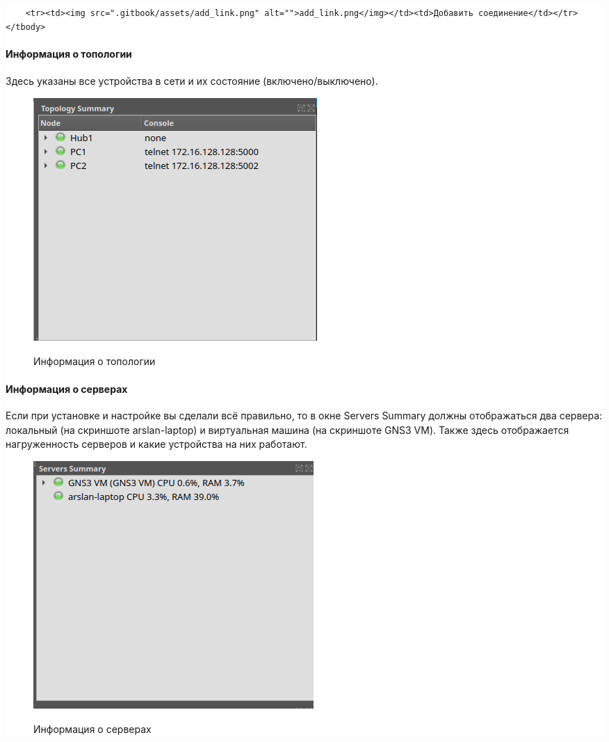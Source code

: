         <tr><td><img src=".gitbook/assets/add_link.png" alt="">add_link.png</img></td><td>Добавить соединение</td></tr>
    </tbody>
</table>

#### **Информация о топологии**

Здесь указаны все устройства в сети и их состояние (включено/выключено).

<figure><img src=".gitbook/assets/topology_summary.png" alt=""><figcaption><p>Информация о топологии</p></figcaption></figure>

#### **Информация о серверах**

Если при установке и настройке вы сделали всё правильно, то в окне Servers Summary должны отображаться два сервера: локальный (на скриншоте arslan-laptop) и виртуальная машина (на скриншоте GNS3 VM). Также здесь отображается нагруженность серверов и какие устройства на них работают.

<figure><img src=".gitbook/assets/servers_summary.png" alt=""><figcaption><p>Информация о серверах</p></figcaption></figure>
